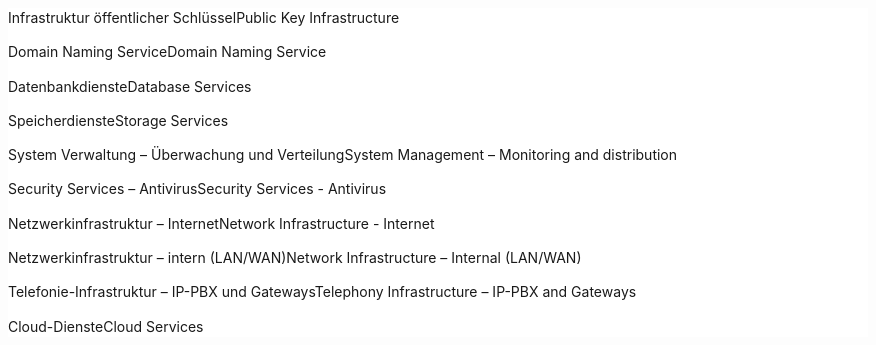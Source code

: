 <td><p><span data-ttu-id="69596-120">Infrastruktur öffentlicher Schlüssel</span><span class="sxs-lookup"><span data-stu-id="69596-120">Public Key Infrastructure</span></span></p></td>
<td></td>
</tr>
<tr class="odd">
<td><p><span data-ttu-id="69596-121">Domain Naming Service</span><span class="sxs-lookup"><span data-stu-id="69596-121">Domain Naming Service</span></span></p></td>
<td></td>
</tr>
<tr class="even">
<td><p><span data-ttu-id="69596-122">Datenbankdienste</span><span class="sxs-lookup"><span data-stu-id="69596-122">Database Services</span></span></p></td>
<td></td>
</tr>
<tr class="odd">
<td><p><span data-ttu-id="69596-123">Speicherdienste</span><span class="sxs-lookup"><span data-stu-id="69596-123">Storage Services</span></span></p></td>
<td></td>
</tr>
<tr class="even">
<td><p><span data-ttu-id="69596-124">System Verwaltung – Überwachung und Verteilung</span><span class="sxs-lookup"><span data-stu-id="69596-124">System Management – Monitoring and distribution</span></span></p></td>
<td></td>
</tr>
<tr class="odd">
<td><p><span data-ttu-id="69596-125">Security Services – Antivirus</span><span class="sxs-lookup"><span data-stu-id="69596-125">Security Services - Antivirus</span></span></p></td>
<td></td>
</tr>
<tr class="even">
<td><p><span data-ttu-id="69596-126">Netzwerkinfrastruktur – Internet</span><span class="sxs-lookup"><span data-stu-id="69596-126">Network Infrastructure - Internet</span></span></p></td>
<td></td>
</tr>
<tr class="odd">
<td><p><span data-ttu-id="69596-127">Netzwerkinfrastruktur – intern (LAN/WAN)</span><span class="sxs-lookup"><span data-stu-id="69596-127">Network Infrastructure – Internal (LAN/WAN)</span></span></p></td>
<td></td>
</tr>
<tr class="even">
<td><p><span data-ttu-id="69596-128">Telefonie-Infrastruktur – IP-PBX und Gateways</span><span class="sxs-lookup"><span data-stu-id="69596-128">Telephony Infrastructure – IP-PBX and Gateways</span></span></p></td>
<td></td>
</tr>
<tr class="odd">
<td><p><span data-ttu-id="69596-129">Cloud-Dienste</span><span class="sxs-lookup"><span data-stu-id="69596-129">Cloud Services</span></span></p></td>
<td></td>
</tr>
</tbody>
</table>
